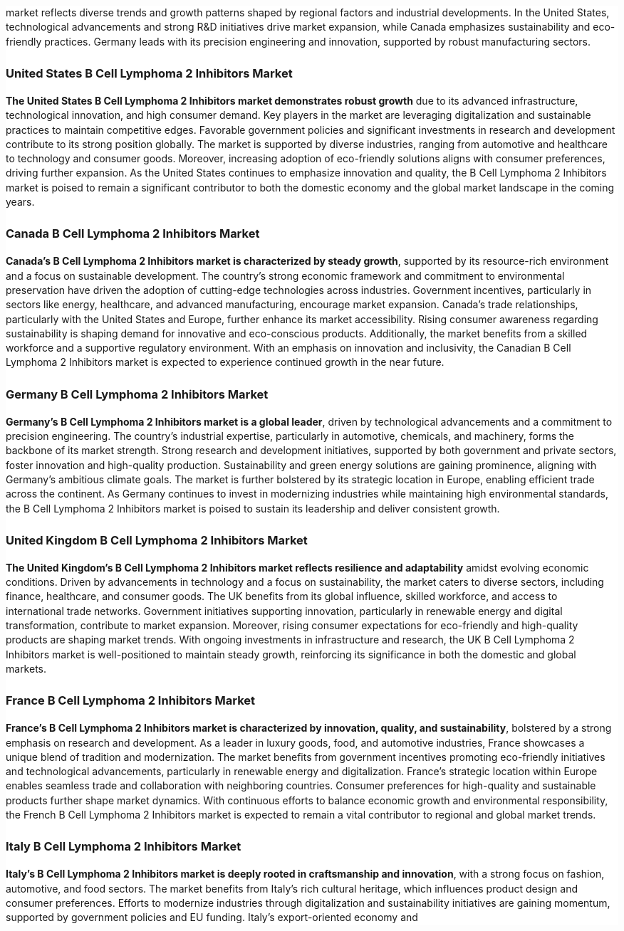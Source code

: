 market reflects diverse trends and growth patterns shaped by regional factors and industrial developments. In the United States, technological advancements and strong R&amp;D initiatives drive market expansion, while Canada emphasizes sustainability and eco-friendly practices. Germany leads with its precision engineering and innovation, supported by robust manufacturing sectors.</span></em></p></blockquote><h3><strong>United States B Cell Lymphoma 2 Inhibitors Market</strong></h3><p><strong>The United States B Cell Lymphoma 2 Inhibitors market demonstrates robust growth</strong> due to its advanced infrastructure, technological innovation, and high consumer demand. Key players in the market are leveraging digitalization and sustainable practices to maintain competitive edges. Favorable government policies and significant investments in research and development contribute to its strong position globally. The market is supported by diverse industries, ranging from automotive and healthcare to technology and consumer goods. Moreover, increasing adoption of eco-friendly solutions aligns with consumer preferences, driving further expansion. As the United States continues to emphasize innovation and quality, the B Cell Lymphoma 2 Inhibitors market is poised to remain a significant contributor to both the domestic economy and the global market landscape in the coming years.</p><h3><strong>Canada B Cell Lymphoma 2 Inhibitors Market</strong></h3><p><strong>Canada&rsquo;s B Cell Lymphoma 2 Inhibitors market is characterized by steady growth</strong>, supported by its resource-rich environment and a focus on sustainable development. The country&rsquo;s strong economic framework and commitment to environmental preservation have driven the adoption of cutting-edge technologies across industries. Government incentives, particularly in sectors like energy, healthcare, and advanced manufacturing, encourage market expansion. Canada&rsquo;s trade relationships, particularly with the United States and Europe, further enhance its market accessibility. Rising consumer awareness regarding sustainability is shaping demand for innovative and eco-conscious products. Additionally, the market benefits from a skilled workforce and a supportive regulatory environment. With an emphasis on innovation and inclusivity, the Canadian B Cell Lymphoma 2 Inhibitors market is expected to experience continued growth in the near future.</p><h3><strong>Germany B Cell Lymphoma 2 Inhibitors Market</strong></h3><p><strong>Germany&rsquo;s B Cell Lymphoma 2 Inhibitors market is a global leader</strong>, driven by technological advancements and a commitment to precision engineering. The country&rsquo;s industrial expertise, particularly in automotive, chemicals, and machinery, forms the backbone of its market strength. Strong research and development initiatives, supported by both government and private sectors, foster innovation and high-quality production. Sustainability and green energy solutions are gaining prominence, aligning with Germany&rsquo;s ambitious climate goals. The market is further bolstered by its strategic location in Europe, enabling efficient trade across the continent. As Germany continues to invest in modernizing industries while maintaining high environmental standards, the B Cell Lymphoma 2 Inhibitors market is poised to sustain its leadership and deliver consistent growth.</p><h3><strong>United Kingdom B Cell Lymphoma 2 Inhibitors Market</strong></h3><p><strong>The United Kingdom&rsquo;s B Cell Lymphoma 2 Inhibitors market reflects resilience and adaptability</strong> amidst evolving economic conditions. Driven by advancements in technology and a focus on sustainability, the market caters to diverse sectors, including finance, healthcare, and consumer goods. The UK benefits from its global influence, skilled workforce, and access to international trade networks. Government initiatives supporting innovation, particularly in renewable energy and digital transformation, contribute to market expansion. Moreover, rising consumer expectations for eco-friendly and high-quality products are shaping market trends. With ongoing investments in infrastructure and research, the UK B Cell Lymphoma 2 Inhibitors market is well-positioned to maintain steady growth, reinforcing its significance in both the domestic and global markets.</p><h3><strong>France B Cell Lymphoma 2 Inhibitors Market</strong></h3><p><strong>France&rsquo;s B Cell Lymphoma 2 Inhibitors market is characterized by innovation, quality, and sustainability</strong>, bolstered by a strong emphasis on research and development. As a leader in luxury goods, food, and automotive industries, France showcases a unique blend of tradition and modernization. The market benefits from government incentives promoting eco-friendly initiatives and technological advancements, particularly in renewable energy and digitalization. France&rsquo;s strategic location within Europe enables seamless trade and collaboration with neighboring countries. Consumer preferences for high-quality and sustainable products further shape market dynamics. With continuous efforts to balance economic growth and environmental responsibility, the French B Cell Lymphoma 2 Inhibitors market is expected to remain a vital contributor to regional and global market trends.</p><h3><strong>Italy B Cell Lymphoma 2 Inhibitors Market</strong></h3><p><strong>Italy&rsquo;s B Cell Lymphoma 2 Inhibitors market is deeply rooted in craftsmanship and innovation</strong>, with a strong focus on fashion, automotive, and food sectors. The market benefits from Italy&rsquo;s rich cultural heritage, which influences product design and consumer preferences. Efforts to modernize industries through digitalization and sustainability initiatives are gaining momentum, supported by government policies and EU funding. Italy&rsquo;s export-oriented economy and